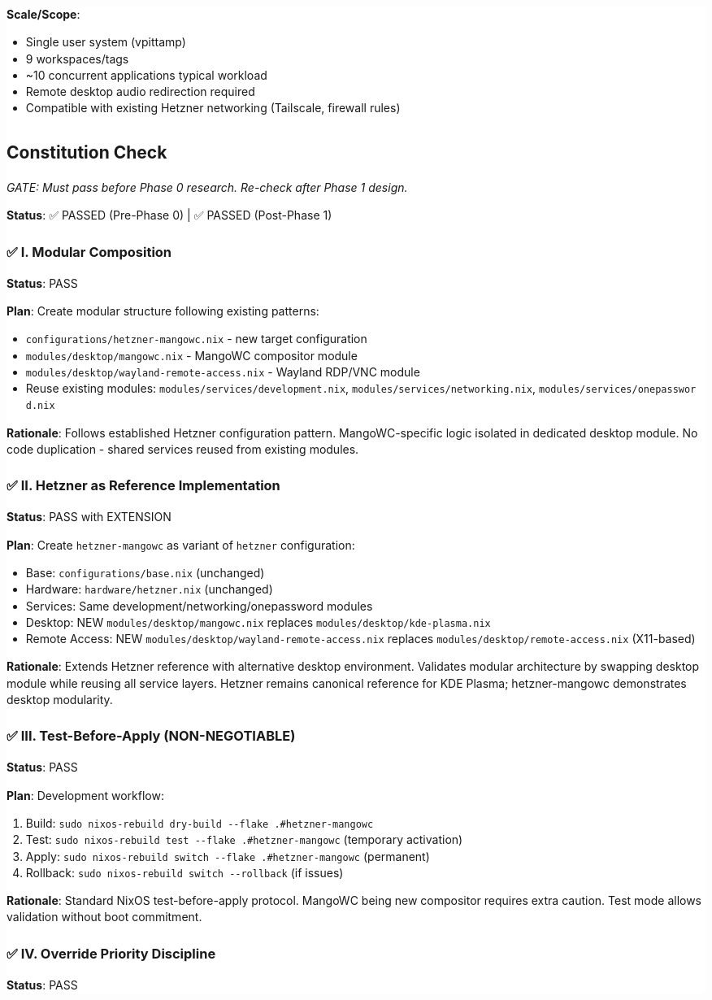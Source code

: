 **Scale/Scope**:
- Single user system (vpittamp)
- 9 workspaces/tags
- ~10 concurrent applications typical workload
- Remote desktop audio redirection required
- Compatible with existing Hetzner networking (Tailscale, firewall rules)

## Constitution Check

*GATE: Must pass before Phase 0 research. Re-check after Phase 1 design.*

**Status**: ✅ PASSED (Pre-Phase 0) | ✅ PASSED (Post-Phase 1)

### ✅ I. Modular Composition
**Status**: PASS

**Plan**: Create modular structure following existing patterns:
- `configurations/hetzner-mangowc.nix` - new target configuration
- `modules/desktop/mangowc.nix` - MangoWC compositor module
- `modules/desktop/wayland-remote-access.nix` - Wayland RDP/VNC module
- Reuse existing modules: `modules/services/development.nix`, `modules/services/networking.nix`, `modules/services/onepassword.nix`

**Rationale**: Follows established Hetzner configuration pattern. MangoWC-specific logic isolated in dedicated desktop module. No code duplication - shared services reused from existing modules.

### ✅ II. Hetzner as Reference Implementation
**Status**: PASS with EXTENSION

**Plan**: Create `hetzner-mangowc` as variant of `hetzner` configuration:
- Base: `configurations/base.nix` (unchanged)
- Hardware: `hardware/hetzner.nix` (unchanged)
- Services: Same development/networking/onepassword modules
- Desktop: NEW `modules/desktop/mangowc.nix` replaces `modules/desktop/kde-plasma.nix`
- Remote Access: NEW `modules/desktop/wayland-remote-access.nix` replaces `modules/desktop/remote-access.nix` (X11-based)

**Rationale**: Extends Hetzner reference with alternative desktop environment. Validates modular architecture by swapping desktop module while reusing all service layers. Hetzner remains canonical reference for KDE Plasma; hetzner-mangowc demonstrates desktop modularity.

### ✅ III. Test-Before-Apply (NON-NEGOTIABLE)
**Status**: PASS

**Plan**: Development workflow:
1. Build: `sudo nixos-rebuild dry-build --flake .#hetzner-mangowc`
2. Test: `sudo nixos-rebuild test --flake .#hetzner-mangowc` (temporary activation)
3. Apply: `sudo nixos-rebuild switch --flake .#hetzner-mangowc` (permanent)
4. Rollback: `sudo nixos-rebuild switch --rollback` (if issues)

**Rationale**: Standard NixOS test-before-apply protocol. MangoWC being new compositor requires extra caution. Test mode allows validation without boot commitment.

### ✅ IV. Override Priority Discipline
**Status**: PASS
